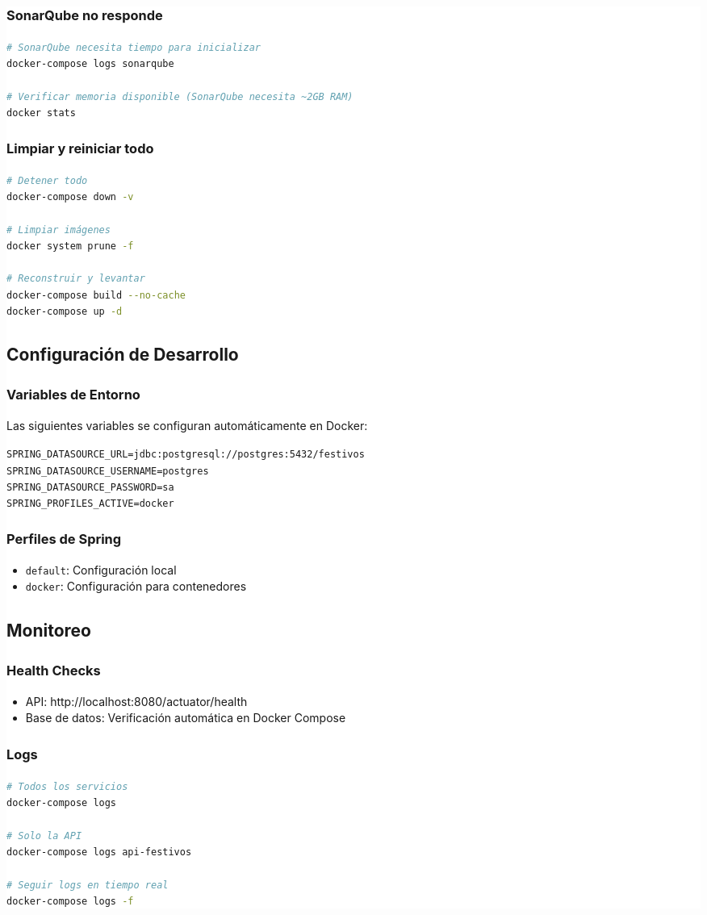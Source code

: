 ### SonarQube no responde
```bash
# SonarQube necesita tiempo para inicializar
docker-compose logs sonarqube

# Verificar memoria disponible (SonarQube necesita ~2GB RAM)
docker stats
```

### Limpiar y reiniciar todo
```bash
# Detener todo
docker-compose down -v

# Limpiar imágenes
docker system prune -f

# Reconstruir y levantar
docker-compose build --no-cache
docker-compose up -d
```

## Configuración de Desarrollo

### Variables de Entorno
Las siguientes variables se configuran automáticamente en Docker:

```env
SPRING_DATASOURCE_URL=jdbc:postgresql://postgres:5432/festivos
SPRING_DATASOURCE_USERNAME=postgres
SPRING_DATASOURCE_PASSWORD=sa
SPRING_PROFILES_ACTIVE=docker
```

### Perfiles de Spring
- `default`: Configuración local
- `docker`: Configuración para contenedores

## Monitoreo

### Health Checks
- API: http://localhost:8080/actuator/health
- Base de datos: Verificación automática en Docker Compose

### Logs
```bash
# Todos los servicios
docker-compose logs

# Solo la API
docker-compose logs api-festivos

# Seguir logs en tiempo real
docker-compose logs -f
```

